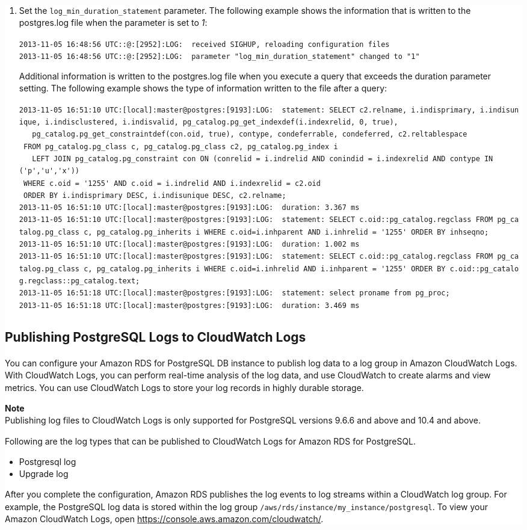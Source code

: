 1. Set the `log_min_duration_statement` parameter\. The following example shows the information that is written to the postgres\.log file when the parameter is set to *1*:

   ```
   2013-11-05 16:48:56 UTC::@:[2952]:LOG:  received SIGHUP, reloading configuration files
   2013-11-05 16:48:56 UTC::@:[2952]:LOG:  parameter "log_min_duration_statement" changed to "1"
   ```

   Additional information is written to the postgres\.log file when you execute a query that exceeds the duration parameter setting\. The following example shows the type of information written to the file after a query:

   ```
   2013-11-05 16:51:10 UTC:[local]:master@postgres:[9193]:LOG:  statement: SELECT c2.relname, i.indisprimary, i.indisunique, i.indisclustered, i.indisvalid, pg_catalog.pg_get_indexdef(i.indexrelid, 0, true),
   	  pg_catalog.pg_get_constraintdef(con.oid, true), contype, condeferrable, condeferred, c2.reltablespace
   	FROM pg_catalog.pg_class c, pg_catalog.pg_class c2, pg_catalog.pg_index i
   	  LEFT JOIN pg_catalog.pg_constraint con ON (conrelid = i.indrelid AND conindid = i.indexrelid AND contype IN ('p','u','x'))
   	WHERE c.oid = '1255' AND c.oid = i.indrelid AND i.indexrelid = c2.oid
   	ORDER BY i.indisprimary DESC, i.indisunique DESC, c2.relname;
   2013-11-05 16:51:10 UTC:[local]:master@postgres:[9193]:LOG:  duration: 3.367 ms
   2013-11-05 16:51:10 UTC:[local]:master@postgres:[9193]:LOG:  statement: SELECT c.oid::pg_catalog.regclass FROM pg_catalog.pg_class c, pg_catalog.pg_inherits i WHERE c.oid=i.inhparent AND i.inhrelid = '1255' ORDER BY inhseqno;
   2013-11-05 16:51:10 UTC:[local]:master@postgres:[9193]:LOG:  duration: 1.002 ms
   2013-11-05 16:51:10 UTC:[local]:master@postgres:[9193]:LOG:  statement: SELECT c.oid::pg_catalog.regclass FROM pg_catalog.pg_class c, pg_catalog.pg_inherits i WHERE c.oid=i.inhrelid AND i.inhparent = '1255' ORDER BY c.oid::pg_catalog.regclass::pg_catalog.text;
   2013-11-05 16:51:18 UTC:[local]:master@postgres:[9193]:LOG:  statement: select proname from pg_proc;
   2013-11-05 16:51:18 UTC:[local]:master@postgres:[9193]:LOG:  duration: 3.469 ms
   ```

## Publishing PostgreSQL Logs to CloudWatch Logs<a name="USER_LogAccess.PostgreSQL.PublishtoCloudWatchLogs"></a>

You can configure your Amazon RDS for PostgreSQL DB instance to publish log data to a log group in Amazon CloudWatch Logs\. With CloudWatch Logs, you can perform real\-time analysis of the log data, and use CloudWatch to create alarms and view metrics\. You can use CloudWatch Logs to store your log records in highly durable storage\. 

**Note**  
Publishing log files to CloudWatch Logs is only supported for PostgreSQL versions 9\.6\.6 and above and 10\.4 and above\.

Following are the log types that can be published to CloudWatch Logs for Amazon RDS for PostgreSQL\. 
+ Postgresql log
+ Upgrade log

After you complete the configuration, Amazon RDS publishes the log events to log streams within a CloudWatch log group\. For example, the PostgreSQL log data is stored within the log group `/aws/rds/instance/my_instance/postgresql`\. To view your Amazon CloudWatch Logs, open [https://console\.aws\.amazon\.com/cloudwatch/](https://console.aws.amazon.com/cloudwatch/)\.
